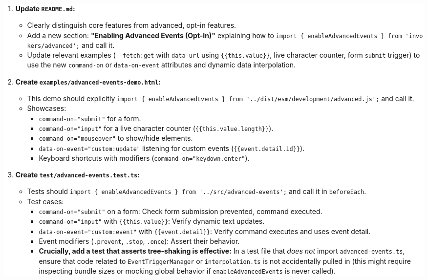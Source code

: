1.  **Update `README.md`:**
    *   Clearly distinguish core features from advanced, opt-in features.
    *   Add a new section: **"Enabling Advanced Events (Opt-In)"** explaining how to `import { enableAdvancedEvents } from 'invokers/advanced';` and call it.
    *   Update relevant examples (`--fetch:get` with `data-url` using `{{this.value}}`, live character counter, form `submit` trigger) to use the new `command-on` or `data-on-event` attributes and dynamic data interpolation.

2.  **Create `examples/advanced-events-demo.html`:**
    *   This demo should explicitly `import { enableAdvancedEvents } from '../dist/esm/development/advanced.js';` and call it.
    *   Showcases:
        *   `command-on="submit"` for a form.
        *   `command-on="input"` for a live character counter (`{{this.value.length}}`).
        *   `command-on="mouseover"` to show/hide elements.
        *   `data-on-event="custom:update"` listening for custom events (`{{event.detail.id}}`).
        *   Keyboard shortcuts with modifiers (`command-on="keydown.enter"`).

3.  **Create `test/advanced-events.test.ts`:**
    *   Tests should `import { enableAdvancedEvents } from '../src/advanced-events';` and call it in `beforeEach`.
    *   Test cases:
        *   `command-on="submit"` on a form: Check form submission prevented, command executed.
        *   `command-on="input"` with `{{this.value}}`: Verify dynamic text updates.
        *   `data-on-event="custom:event"` with `{{event.detail}}`: Verify command executes and uses event detail.
        *   Event modifiers (`.prevent`, `.stop`, `.once`): Assert their behavior.
        *   **Crucially, add a test that asserts tree-shaking is effective:** In a test file that *does not* import `advanced-events.ts`, ensure that code related to `EventTriggerManager` or `interpolation.ts` is not accidentally pulled in (this might require inspecting bundle sizes or mocking global behavior if `enableAdvancedEvents` is never called).
